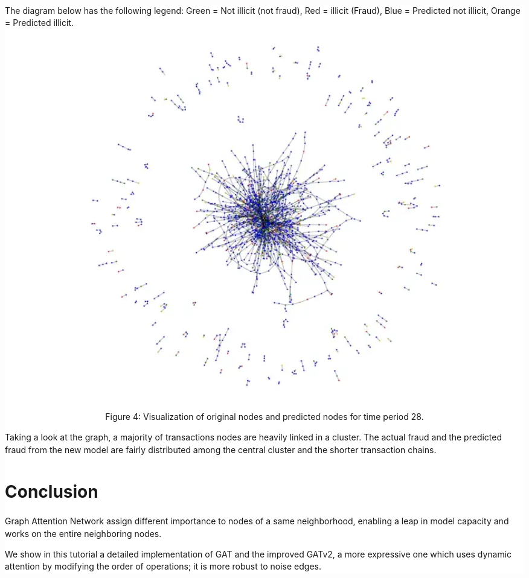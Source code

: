 
The diagram below has the following legend: Green = Not illicit (not fraud), Red = illicit (Fraud), Blue = Predicted not illicit, Orange = Predicted illicit.


<div class="figure" style="text-align: center">
<img src="img/graph.webp" alt="The deploy contexts section after clicking the Edit settings button. This section shows three settings that can be edited. The first is the production branch which is set to 'main' in a free text box. The second is deploy previews which is a radio button set to 'any pull request against your production branch/branch deploy branches (as opposed to 'none'). The third is branch deploys which is a radio button set to 'all' (as opposed to 'none' and 'let me add individual branches'). There are two buttons at the bottom of this section, Save and Cancel." width="75%" />
<p class="caption">Figure 4: Visualization of original nodes and predicted nodes for time period 28. </p>
</div>

Taking a look at the graph, a majority of transactions nodes are heavily linked in a cluster. The actual fraud and the predicted fraud from the new model are fairly distributed among the central cluster and the shorter transaction chains.



# Conclusion
Graph Attention Network assign different importance to nodes of a same neighborhood, enabling a leap in model capacity and works on the entire neighboring nodes.

We show in this tutorial a detailed implementation of GAT and the improved GATv2, a more expressive one which uses dynamic attention by modifying the order of operations; it is more robust to noise edges.
